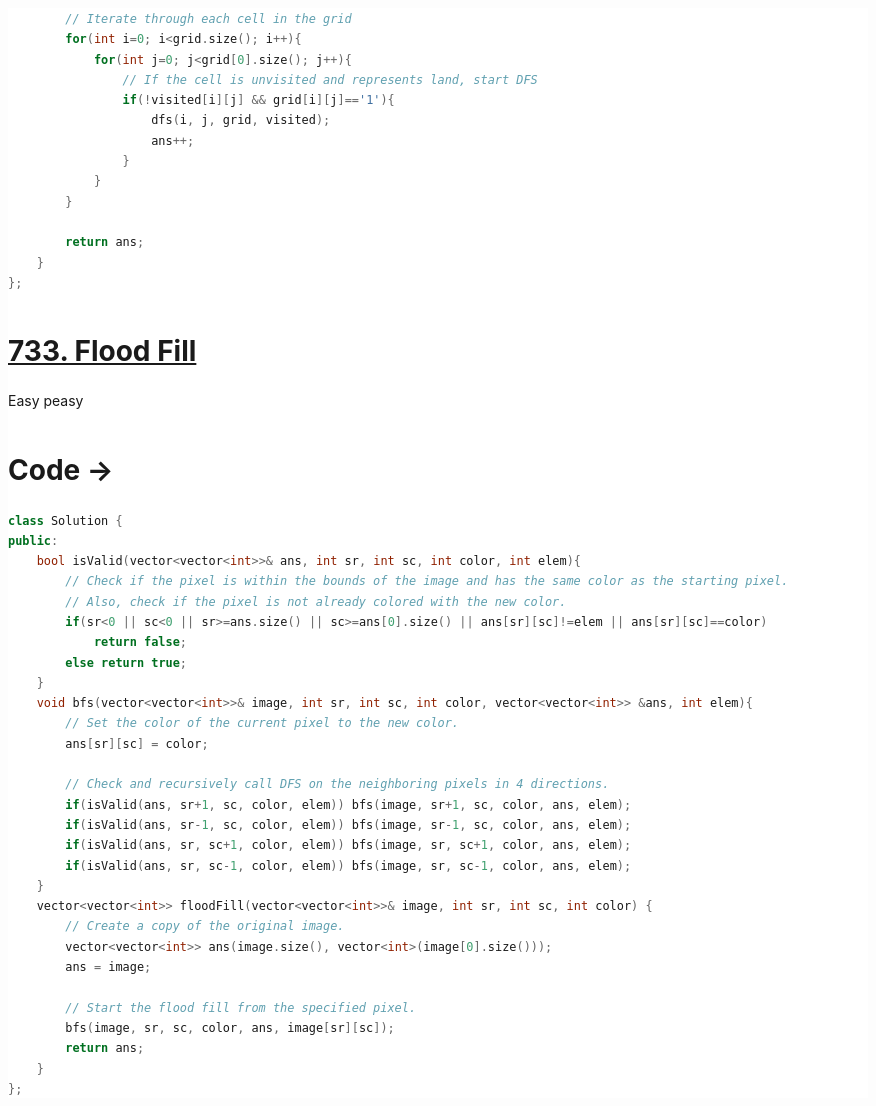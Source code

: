 ```cpp
        // Iterate through each cell in the grid
        for(int i=0; i<grid.size(); i++){
            for(int j=0; j<grid[0].size(); j++){
                // If the cell is unvisited and represents land, start DFS
                if(!visited[i][j] && grid[i][j]=='1'){
                    dfs(i, j, grid, visited);
                    ans++;
                }
            }
        }

        return ans;
    }
};
```

# [733. Flood Fill](https://leetcode.com/problems/flood-fill/description/)

Easy peasy

# Code ->
```cpp
class Solution {
public:
    bool isValid(vector<vector<int>>& ans, int sr, int sc, int color, int elem){
        // Check if the pixel is within the bounds of the image and has the same color as the starting pixel.
        // Also, check if the pixel is not already colored with the new color.
        if(sr<0 || sc<0 || sr>=ans.size() || sc>=ans[0].size() || ans[sr][sc]!=elem || ans[sr][sc]==color)
            return false;
        else return true;
    }
    void bfs(vector<vector<int>>& image, int sr, int sc, int color, vector<vector<int>> &ans, int elem){
        // Set the color of the current pixel to the new color.
        ans[sr][sc] = color;

        // Check and recursively call DFS on the neighboring pixels in 4 directions.
        if(isValid(ans, sr+1, sc, color, elem)) bfs(image, sr+1, sc, color, ans, elem);
        if(isValid(ans, sr-1, sc, color, elem)) bfs(image, sr-1, sc, color, ans, elem);
        if(isValid(ans, sr, sc+1, color, elem)) bfs(image, sr, sc+1, color, ans, elem);
        if(isValid(ans, sr, sc-1, color, elem)) bfs(image, sr, sc-1, color, ans, elem);
    }
    vector<vector<int>> floodFill(vector<vector<int>>& image, int sr, int sc, int color) {
        // Create a copy of the original image.
        vector<vector<int>> ans(image.size(), vector<int>(image[0].size()));
        ans = image;

        // Start the flood fill from the specified pixel.
        bfs(image, sr, sc, color, ans, image[sr][sc]);
        return ans;
    }
};
```
